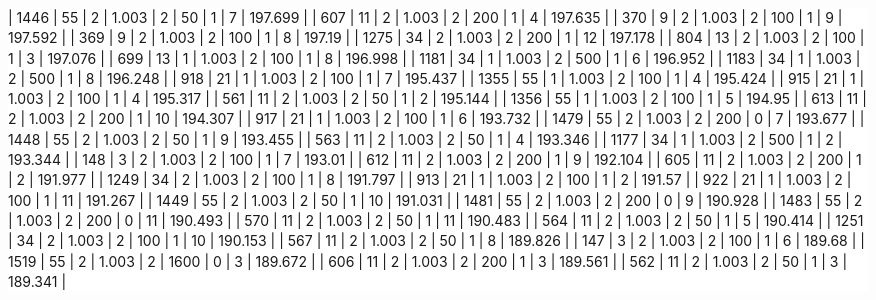 | 1446 |            55 |           2 |                               1.003 |          2 |           50 |              1 |                  7 |     197.699  |
|  607 |            11 |           2 |                               1.003 |          2 |          200 |              1 |                  4 |     197.635  |
|  370 |             9 |           2 |                               1.003 |          2 |          100 |              1 |                  9 |     197.592  |
|  369 |             9 |           2 |                               1.003 |          2 |          100 |              1 |                  8 |     197.19   |
| 1275 |            34 |           2 |                               1.003 |          2 |          200 |              1 |                 12 |     197.178  |
|  804 |            13 |           2 |                               1.003 |          2 |          100 |              1 |                  3 |     197.076  |
|  699 |            13 |           1 |                               1.003 |          2 |          100 |              1 |                  8 |     196.998  |
| 1181 |            34 |           1 |                               1.003 |          2 |          500 |              1 |                  6 |     196.952  |
| 1183 |            34 |           1 |                               1.003 |          2 |          500 |              1 |                  8 |     196.248  |
|  918 |            21 |           1 |                               1.003 |          2 |          100 |              1 |                  7 |     195.437  |
| 1355 |            55 |           1 |                               1.003 |          2 |          100 |              1 |                  4 |     195.424  |
|  915 |            21 |           1 |                               1.003 |          2 |          100 |              1 |                  4 |     195.317  |
|  561 |            11 |           2 |                               1.003 |          2 |           50 |              1 |                  2 |     195.144  |
| 1356 |            55 |           1 |                               1.003 |          2 |          100 |              1 |                  5 |     194.95   |
|  613 |            11 |           2 |                               1.003 |          2 |          200 |              1 |                 10 |     194.307  |
|  917 |            21 |           1 |                               1.003 |          2 |          100 |              1 |                  6 |     193.732  |
| 1479 |            55 |           2 |                               1.003 |          2 |          200 |              0 |                  7 |     193.677  |
| 1448 |            55 |           2 |                               1.003 |          2 |           50 |              1 |                  9 |     193.455  |
|  563 |            11 |           2 |                               1.003 |          2 |           50 |              1 |                  4 |     193.346  |
| 1177 |            34 |           1 |                               1.003 |          2 |          500 |              1 |                  2 |     193.344  |
|  148 |             3 |           2 |                               1.003 |          2 |          100 |              1 |                  7 |     193.01   |
|  612 |            11 |           2 |                               1.003 |          2 |          200 |              1 |                  9 |     192.104  |
|  605 |            11 |           2 |                               1.003 |          2 |          200 |              1 |                  2 |     191.977  |
| 1249 |            34 |           2 |                               1.003 |          2 |          100 |              1 |                  8 |     191.797  |
|  913 |            21 |           1 |                               1.003 |          2 |          100 |              1 |                  2 |     191.57   |
|  922 |            21 |           1 |                               1.003 |          2 |          100 |              1 |                 11 |     191.267  |
| 1449 |            55 |           2 |                               1.003 |          2 |           50 |              1 |                 10 |     191.031  |
| 1481 |            55 |           2 |                               1.003 |          2 |          200 |              0 |                  9 |     190.928  |
| 1483 |            55 |           2 |                               1.003 |          2 |          200 |              0 |                 11 |     190.493  |
|  570 |            11 |           2 |                               1.003 |          2 |           50 |              1 |                 11 |     190.483  |
|  564 |            11 |           2 |                               1.003 |          2 |           50 |              1 |                  5 |     190.414  |
| 1251 |            34 |           2 |                               1.003 |          2 |          100 |              1 |                 10 |     190.153  |
|  567 |            11 |           2 |                               1.003 |          2 |           50 |              1 |                  8 |     189.826  |
|  147 |             3 |           2 |                               1.003 |          2 |          100 |              1 |                  6 |     189.68   |
| 1519 |            55 |           2 |                               1.003 |          2 |         1600 |              0 |                  3 |     189.672  |
|  606 |            11 |           2 |                               1.003 |          2 |          200 |              1 |                  3 |     189.561  |
|  562 |            11 |           2 |                               1.003 |          2 |           50 |              1 |                  3 |     189.341  |